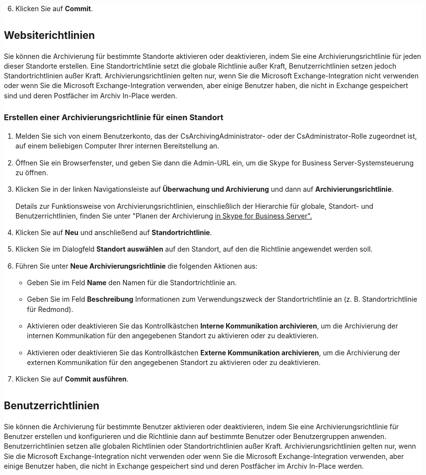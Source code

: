 6. Klicken Sie auf **Commit**.
    
## <a name="site-policies"></a>Websiterichtlinien

Sie können die Archivierung für bestimmte Standorte aktivieren oder deaktivieren, indem Sie eine Archivierungsrichtlinie für jeden dieser Standorte erstellen. Eine Standortrichtlinie setzt die globale Richtlinie außer Kraft, Benutzerrichtlinien setzen jedoch Standortrichtlinien außer Kraft. Archivierungsrichtlinien gelten nur, wenn Sie die Microsoft Exchange-Integration nicht verwenden oder wenn Sie die Microsoft Exchange-Integration verwenden, aber einige Benutzer haben, die nicht in Exchange gespeichert sind und deren Postfächer im Archiv In-Place werden.
  
### <a name="create-an-archiving-policy-for-a-site"></a>Erstellen einer Archivierungsrichtlinie für einen Standort

1. Melden Sie sich von einem Benutzerkonto, das der CsArchivingAdministrator- oder der CsAdministrator-Rolle zugeordnet ist, auf einem beliebigen Computer Ihrer internen Bereitstellung an.
    
2. Öffnen Sie ein Browserfenster, und geben Sie dann die Admin-URL ein, um die Skype for Business Server-Systemsteuerung zu öffnen.
    
3. Klicken Sie in der linken Navigationsleiste auf **Überwachung und Archivierung** und dann auf **Archivierungsrichtlinie**.
    
    Details zur Funktionsweise von Archivierungsrichtlinien, einschließlich der Hierarchie für globale, Standort- und Benutzerrichtlinien, finden Sie unter "Planen der Archivierung [in Skype for Business Server".](../../plan-your-deployment/archiving/archiving.md)
    
4. Klicken Sie auf **Neu** und anschließend auf **Standortrichtlinie**.
    
5. Klicken Sie im Dialogfeld **Standort auswählen** auf den Standort, auf den die Richtlinie angewendet werden soll.
    
6. Führen Sie unter **Neue Archivierungsrichtlinie** die folgenden Aktionen aus:
    
   - Geben Sie im Feld **Name** den Namen für die Standortrichtlinie an. 
    
   - Geben Sie im Feld **Beschreibung** Informationen zum Verwendungszweck der Standortrichtlinie an (z. B. Standortrichtlinie für Redmond).
    
   - Aktivieren oder deaktivieren Sie das Kontrollkästchen **Interne Kommunikation archivieren**, um die Archivierung der internen Kommunikation für den angegebenen Standort zu aktivieren oder zu deaktivieren.
    
   - Aktivieren oder deaktivieren Sie das Kontrollkästchen **Externe Kommunikation archivieren**, um die Archivierung der externen Kommunikation für den angegebenen Standort zu aktivieren oder zu deaktivieren.
    
7. Klicken Sie auf **Commit ausführen**.
    
## <a name="user-policies"></a>Benutzerrichtlinien

Sie können die Archivierung für bestimmte Benutzer aktivieren oder deaktivieren, indem Sie eine Archivierungsrichtlinie für Benutzer erstellen und konfigurieren und die Richtlinie dann auf bestimmte Benutzer oder Benutzergruppen anwenden. Benutzerrichtlinien setzen alle globalen Richtlinien oder Standortrichtlinien außer Kraft. Archivierungsrichtlinien gelten nur, wenn Sie die Microsoft Exchange-Integration nicht verwenden oder wenn Sie die Microsoft Exchange-Integration verwenden, aber einige Benutzer haben, die nicht in Exchange gespeichert sind und deren Postfächer im Archiv In-Place werden.
  